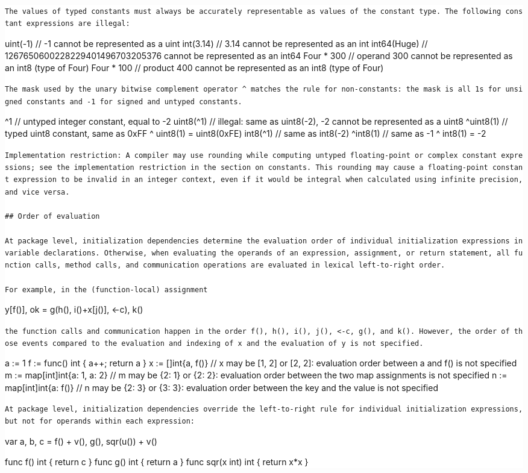 ```
The values of typed constants must always be accurately representable as values of the constant type. The following constant expressions are illegal:
```
uint(-1)     // -1 cannot be represented as a uint
int(3.14)    // 3.14 cannot be represented as an int
int64(Huge)  // 1267650600228229401496703205376 cannot be represented as an int64
Four * 300   // operand 300 cannot be represented as an int8 (type of Four)
Four * 100   // product 400 cannot be represented as an int8 (type of Four)
```
The mask used by the unary bitwise complement operator ^ matches the rule for non-constants: the mask is all 1s for unsigned constants and -1 for signed and untyped constants.
```
^1         // untyped integer constant, equal to -2
uint8(^1)  // illegal: same as uint8(-2), -2 cannot be represented as a uint8
^uint8(1)  // typed uint8 constant, same as 0xFF ^ uint8(1) = uint8(0xFE)
int8(^1)   // same as int8(-2)
^int8(1)   // same as -1 ^ int8(1) = -2
```
Implementation restriction: A compiler may use rounding while computing untyped floating-point or complex constant expressions; see the implementation restriction in the section on constants. This rounding may cause a floating-point constant expression to be invalid in an integer context, even if it would be integral when calculated using infinite precision, and vice versa.

## Order of evaluation

At package level, initialization dependencies determine the evaluation order of individual initialization expressions in variable declarations. Otherwise, when evaluating the operands of an expression, assignment, or return statement, all function calls, method calls, and communication operations are evaluated in lexical left-to-right order.

For example, in the (function-local) assignment
```
y[f()], ok = g(h(), i()+x[j()], <-c), k()
```
the function calls and communication happen in the order f(), h(), i(), j(), <-c, g(), and k(). However, the order of those events compared to the evaluation and indexing of x and the evaluation of y is not specified.
```
a := 1
f := func() int { a++; return a }
x := []int{a, f()}            // x may be [1, 2] or [2, 2]: evaluation order between a and f() is not specified
m := map[int]int{a: 1, a: 2}  // m may be {2: 1} or {2: 2}: evaluation order between the two map assignments is not specified
n := map[int]int{a: f()}      // n may be {2: 3} or {3: 3}: evaluation order between the key and the value is not specified
```
At package level, initialization dependencies override the left-to-right rule for individual initialization expressions, but not for operands within each expression:
```
var a, b, c = f() + v(), g(), sqr(u()) + v()

func f() int        { return c }
func g() int        { return a }
func sqr(x int) int { return x*x }
